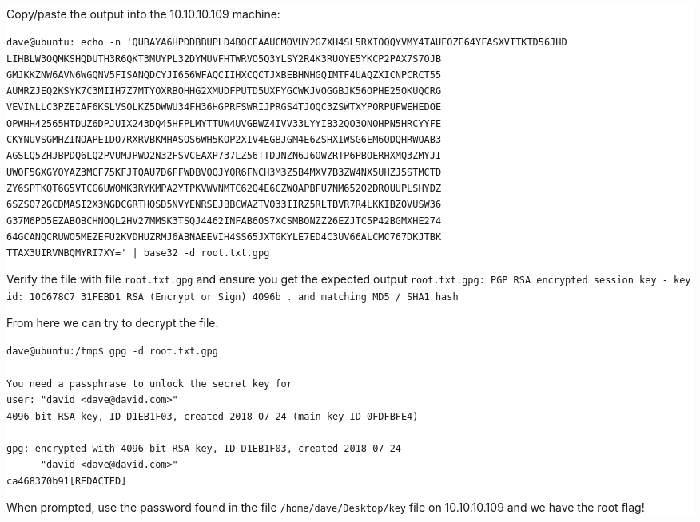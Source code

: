 Copy/paste the output into the 10.10.10.109 machine:
```
dave@ubuntu: echo -n 'QUBAYA6HPDDBBUPLD4BQCEAAUCMOVUY2GZXH4SL5RXIOQQYVMY4TAUFOZE64YFASXVITKTD56JHD
LIHBLW3OQMKSHQDUTH3R6QKT3MUYPL32DYMUVFHTWRVO5Q3YLSY2R4K3RUOYE5YKCP2PAX7S7OJB
GMJKKZNW6AVN6WGQNV5FISANQDCYJI656WFAQCIIHXCQCTJXBEBHNHGQIMTF4UAQZXICNPCRCT55
AUMRZJEQ2KSYK7C3MIIH7Z7MTYOXRBOHHG2XMUDFPUTD5UXFYGCWKJVOGGBJK56OPHE25OKUQCRG
VEVINLLC3PZEIAF6KSLVSOLKZ5DWWU34FH36HGPRFSWRIJPRGS4TJOQC3ZSWTXYPORPUFWEHEDOE
OPWHH42565HTDUZ6DPJUIX243DQ45HFPLMYTTUW4UVGBWZ4IVV33LYYIB32QO3ONOHPN5HRCYYFE
CKYNUVSGMHZINOAPEIDO7RXRVBKMHASOS6WH5KOP2XIV4EGBJGM4E6ZSHXIWSG6EM6ODQHRWOAB3
AGSLQ5ZHJBPDQ6LQ2PVUMJPWD2N32FSVCEAXP737LZ56TTDJNZN6J6OWZRTP6PBOERHXMQ3ZMYJI
UWQF5GXGYOYAZ3MCF75KFJTQAU7D6FFWDBVQQJYQR6FNCH3M3Z5B4MXV7B3ZW4NX5UHZJ5STMCTD
ZY6SPTKQT6G5VTCG6UWOMK3RYKMPA2YTPKVWVNMTC62Q4E6CZWQAPBFU7NM652O2DROUUPLSHYDZ
6SZSO72GCDMASI2X3NGDCGRTHQSD5NVYENRSEJBBCWAZTVO33IIRZ5RLTBVR7R4LKKIBZOVUSW36
G37M6PD5EZABOBCHNOQL2HV27MMSK3TSQJ4462INFAB6OS7XCSMBONZZ26EZJTC5P42BGMXHE274
64GCANQCRUWO5MEZEFU2KVDHUZRMJ6ABNAEEVIH4SS65JXTGKYLE7ED4C3UV66ALCMC767DKJTBK
TTAX3UIRVNBQMYRI7XY=' | base32 -d root.txt.gpg
```

Verify the file with file `root.txt.gpg` and ensure you get the expected output `root.txt.gpg: PGP RSA encrypted session key - keyid: 10C678C7 31FEBD1 RSA (Encrypt or Sign) 4096b . and matching MD5 / SHA1 hash`

From here we can try to decrypt the file:
```
dave@ubuntu:/tmp$ gpg -d root.txt.gpg 

You need a passphrase to unlock the secret key for
user: "david <dave@david.com>"
4096-bit RSA key, ID D1EB1F03, created 2018-07-24 (main key ID 0FDFBFE4)

gpg: encrypted with 4096-bit RSA key, ID D1EB1F03, created 2018-07-24
      "david <dave@david.com>"
ca468370b91[REDACTED]
```

When prompted, use the password found in the file `/home/dave/Desktop/key` file on 10.10.10.109 and we have the root flag!

